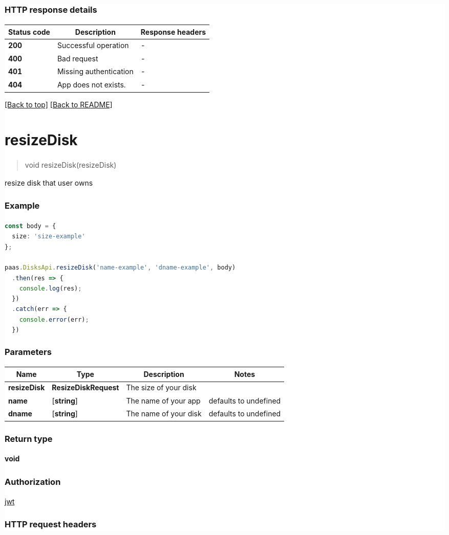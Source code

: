 
### HTTP response details
| Status code | Description | Response headers |
|-------------|-------------|------------------|
**200** | Successful operation |  -  |
**400** | Bad request |  -  |
**401** | Missing authentication |  -  |
**404** | App does not exists. |  -  |

[[Back to top]](#) [[Back to README]](./../../README.md)

# **resizeDisk**
> void resizeDisk(resizeDisk)

resize disk that user owns

### Example


```typescript
const body = {
  size: 'size-example'
};

paas.DisksApi.resizeDisk('name-example', 'dname-example', body)
  .then(res => {
    console.log(res);
  })
  .catch(err => {
    console.error(err);
  })
```


### Parameters

Name | Type | Description  | Notes
------------- | ------------- | ------------- | -------------
 **resizeDisk** | **ResizeDiskRequest**| The size of your disk |
 **name** | [**string**] | The name of your app | defaults to undefined
 **dname** | [**string**] | The name of your disk | defaults to undefined


### Return type

**void**

### Authorization

[jwt](../../README.md#jwt)

### HTTP request headers
